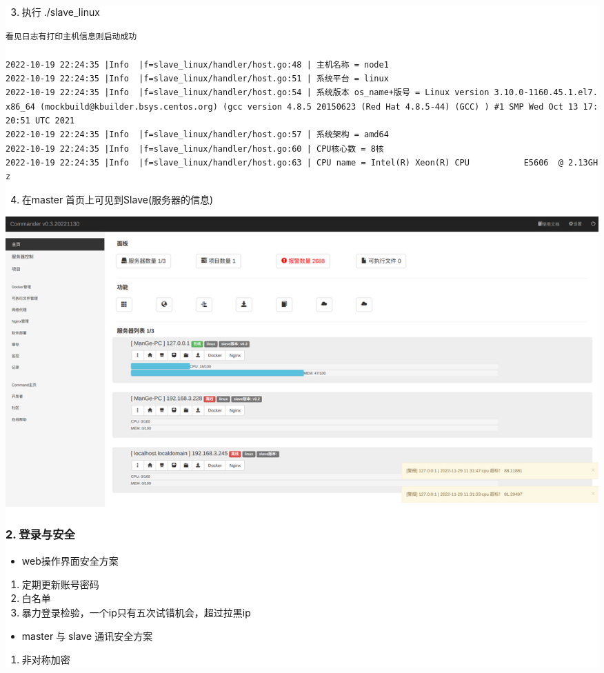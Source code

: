 ```bigquery
```

3. 执行 ./slave_linux
```bigquery
看见日志有打印主机信息则启动成功

2022-10-19 22:24:35 |Info  |f=slave_linux/handler/host.go:48 | 主机名称 = node1
2022-10-19 22:24:35 |Info  |f=slave_linux/handler/host.go:51 | 系统平台 = linux
2022-10-19 22:24:35 |Info  |f=slave_linux/handler/host.go:54 | 系统版本 os_name+版号 = Linux version 3.10.0-1160.45.1.el7.x86_64 (mockbuild@kbuilder.bsys.centos.org) (gcc version 4.8.5 20150623 (Red Hat 4.8.5-44) (GCC) ) #1 SMP Wed Oct 13 17:20:51 UTC 2021
2022-10-19 22:24:35 |Info  |f=slave_linux/handler/host.go:57 | 系统架构 = amd64
2022-10-19 22:24:35 |Info  |f=slave_linux/handler/host.go:60 | CPU核心数 = 8核
2022-10-19 22:24:35 |Info  |f=slave_linux/handler/host.go:63 | CPU name = Intel(R) Xeon(R) CPU           E5606  @ 2.13GHz

```

4. 在master 首页上可见到Slave(服务器的信息)

![](./img/20221129首页.png)

### 2. 登录与安全

- web操作界面安全方案
1. 定期更新账号密码
2. 白名单
3. 暴力登录检验，一个ip只有五次试错机会，超过拉黑ip

- master 与 slave 通讯安全方案
1. 非对称加密 
